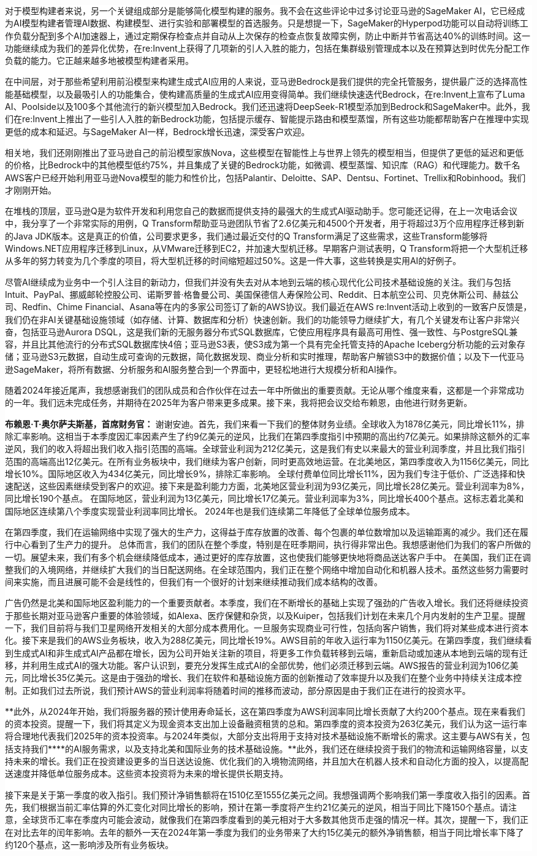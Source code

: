 对于模型构建者来说，另一个关键组成部分是能够简化模型构建的服务。我不会在这些评论中过多讨论亚马逊的SageMaker AI，它已经成为AI模型构建者管理AI数据、构建模型、进行实验和部署模型的首选服务。只是想提一下，SageMaker的Hyperpod功能可以自动将训练工作负载分配到多个AI加速器上，通过定期保存检查点并自动从上次保存的检查点恢复故障实例，防止中断并节省高达40%的训练时间。这一功能继续成为我们的差异化优势，在re:Invent上获得了几项新的引人入胜的能力，包括在集群级别管理成本以及在预算达到时优先分配工作负载的能力。它正越来越多地被模型构建者采用。

在中间层，对于那些希望利用前沿模型来构建生成式AI应用的人来说，亚马逊Bedrock是我们提供的完全托管服务，提供最广泛的选择高性能基础模型，以及最吸引人的功能集合，使构建高质量的生成式AI应用变得简单。我们继续快速迭代Bedrock，在re:Invent上宣布了Luma AI、Poolside以及100多个其他流行的新兴模型加入Bedrock。我们还迅速将DeepSeek-R1模型添加到Bedrock和SageMaker中。此外，我们在re:Invent上推出了一些引人入胜的新Bedrock功能，包括提示缓存、智能提示路由和模型蒸馏，所有这些功能都帮助客户在推理中实现更低的成本和延迟。与SageMaker AI一样，Bedrock增长迅速，深受客户欢迎。

相关地，我们还刚刚推出了亚马逊自己的前沿模型家族Nova，这些模型在智能性上与世界上领先的模型相当，但提供了更低的延迟和更低的价格，比Bedrock中的其他模型低约75%，并且集成了关键的Bedrock功能，如微调、模型蒸馏、知识库（RAG）和代理能力。数千名AWS客户已经开始利用亚马逊Nova模型的能力和性价比，包括Palantir、Deloitte、SAP、Dentsu、Fortinet、Trellix和Robinhood。我们才刚刚开始。

在堆栈的顶层，亚马逊Q是为软件开发和利用您自己的数据而提供支持的最强大的生成式AI驱动助手。您可能还记得，在上一次电话会议中，我分享了一个非常实际的用例，Q Transform帮助亚马逊团队节省了2.6亿美元和4500个开发者，用于将超过3万个应用程序迁移到新的Java JDK版本。这是真正的价值，公司要求更多，我们通过最近交付的Q Transform满足了这些需求，这些Transform能够将Windows.NET应用程序迁移到Linux，从VMware迁移到EC2，并加速大型机迁移。早期客户测试表明，Q Transform将把一个大型机迁移从多年的努力转变为几个季度的项目，将大型机迁移的时间缩短超过50%。这是一件大事，这些转换是实用AI的好例子。

尽管AI继续成为业务中一个引人注目的新动力，但我们并没有失去对从本地到云端的核心现代化公司技术基础设施的关注。我们与包括Intuit、PayPal、挪威邮轮控股公司、诺斯罗普·格鲁曼公司、美国保德信人寿保险公司、Reddit、日本航空公司、贝克休斯公司、赫兹公司、Redfin、Chime Financial、Asana等在内的多家公司签订了新的AWS协议。我们最近在AWS re:Invent活动上收到的一致客户反馈是，我们仍在非AI关键基础设施领域（如存储、计算、数据库和分析）快速创新。我们的功能领导力继续扩大，有几个关键发布让客户非常兴奋，包括亚马逊Aurora DSQL，这是我们新的无服务器分布式SQL数据库，它使应用程序具有最高可用性、强一致性、与PostgreSQL兼容，并且比其他流行的分布式SQL数据库快4倍；亚马逊S3表，使S3成为第一个具有完全托管支持的Apache Iceberg分析功能的云对象存储；亚马逊S3元数据，自动生成可查询的元数据，简化数据发现、商业分析和实时推理，帮助客户解锁S3中的数据价值；以及下一代亚马逊SageMaker，将所有数据、分析服务和AI服务整合到一个界面中，更轻松地进行大规模分析和AI操作。

随着2024年接近尾声，我想感谢我们的团队成员和合作伙伴在过去一年中所做出的重要贡献。无论从哪个维度来看，这都是一个非常成功的一年。我们远未完成任务，并期待在2025年为客户带来更多成果。接下来，我将把会议交给布赖恩，由他进行财务更新。

**布赖恩·T·奥尔萨夫斯基，首席财务官：** 谢谢安迪。首先，我们来看一下我们的整体财务业绩。全球收入为1878亿美元，同比增长11%，排除汇率影响。这相当于本季度因汇率因素产生了约9亿美元的逆风，比我们在第四季度指引中预期的高出约7亿美元。如果排除这额外的汇率逆风，我们的收入将超出我们收入指引范围的高端。全球营业利润为212亿美元，这是我们有史以来最大的营业利润季度，并且比我们指引范围的高端高出12亿美元。在所有业务板块中，我们继续为客户创新，同时更高效地运营。在北美地区，第四季度收入为1156亿美元，同比增长10%。国际地区收入为434亿美元，同比增长9%，排除汇率影响。 全球付费单位同比增长11%，因为我们专注于低价、广泛选择和快速配送，这些因素继续受到客户的欢迎。接下来是盈利能力方面，北美地区营业利润为93亿美元，同比增长28亿美元。营业利润率为8%，同比增长190个基点。 在国际地区，营业利润为13亿美元，同比增长17亿美元。营业利润率为3%，同比增长400个基点。这标志着北美和国际地区连续第八个季度实现营业利润率同比增长。 2024年也是我们连续第二年降低了全球单位服务成本。

在第四季度，我们在运输网络中实现了强大的生产力，这得益于库存放置的改善、每个包裹的单位数增加以及运输距离的减少。我们还在履行中心看到了生产力的提升。 总体而言，我们的团队在整个季度，特别是在旺季期间，执行得非常出色。我想感谢他们为我们的客户所做的一切。展望未来，我们有多个机会继续降低成本，通过更好的库存放置，这也使我们能够更快地将商品送达客户手中。 在美国，我们正在调整我们的入境网络，并继续扩大我们的当日配送网络。在全球范围内，我们正在整个网络中增加自动化和机器人技术。虽然这些努力需要时间来实施，而且进展可能不会是线性的，但我们有一个很好的计划来继续推动我们成本结构的改善。

广告仍然是北美和国际地区盈利能力的一个重要贡献者。本季度，我们在不断增长的基础上实现了强劲的广告收入增长。我们还将继续投资于那些长期对亚马逊客户重要的体验领域，如Alexa、医疗保健和杂货，以及Kuiper，包括我们计划在未来几个月内发射的生产卫星。提醒一下，我们目前将与我们卫星网络开发相关的大部分成本费用化。一旦服务实现商业可行性，包括向客户销售，我们将对某些成本进行资本化。接下来是我们的AWS业务板块，收入为288亿美元，同比增长19%。AWS目前的年收入运行率为1150亿美元。在第四季度，我们继续看到生成式AI和非生成式AI产品都在增长，因为公司开始关注新的项目，将更多工作负载转移到云端，重新启动或加速从本地到云端的现有迁移，并利用生成式AI的强大功能。客户认识到，要充分发挥生成式AI的全部优势，他们必须迁移到云端。AWS报告的营业利润为106亿美元，同比增长35亿美元。这是由于强劲的增长、我们在软件和基础设施方面的创新推动了效率提升以及我们在整个业务中持续关注成本控制。正如我们过去所说，我们预计AWS的营业利润率将随着时间的推移而波动，部分原因是由于我们正在进行的投资水平。

**此外，从2024年开始，我们将服务器的预计使用寿命延长，这在第四季度为AWS利润率同比增长贡献了大约200个基点。现在来看我们的资本投资。提醒一下，我们将其定义为现金资本支出加上设备融资租赁的总和。第四季度的资本投资为263亿美元，我们认为这一运行率将合理地代表我们2025年的资本投资率。与2024年类似，大部分支出将用于支持对技术基础设施不断增长的需求。这主要与AWS有关，包括支持我们****的AI服务需求，以及支持北美和国际业务的技术基础设施。**此外，我们还在继续投资于我们的物流和运输网络容量，以支持未来的增长。我们正在投资建设更多的当日送达设施、优化我们的入境物流网络，并且加大在机器人技术和自动化方面的投入，以提高配送速度并降低单位服务成本。这些资本投资将为未来的增长提供长期支持。





接下来是关于第一季度的收入指引。我们预计净销售额将在1510亿至1555亿美元之间。我想强调两个影响我们第一季度收入指引的因素。首先，我们根据当前汇率估算的外汇变化对同比增长的影响，预计在第一季度将产生约21亿美元的逆风，相当于同比下降150个基点。请注意，全球货币汇率在季度内可能会波动，就像我们在第四季度看到的美元相对于大多数其他货币走强的情况一样。其次，提醒一下，我们正在对比去年的闰年影响。去年的额外一天在2024年第一季度为我们的业务带来了大约15亿美元的额外净销售额，相当于同比增长率下降了约120个基点，这一影响涉及所有业务板块。
